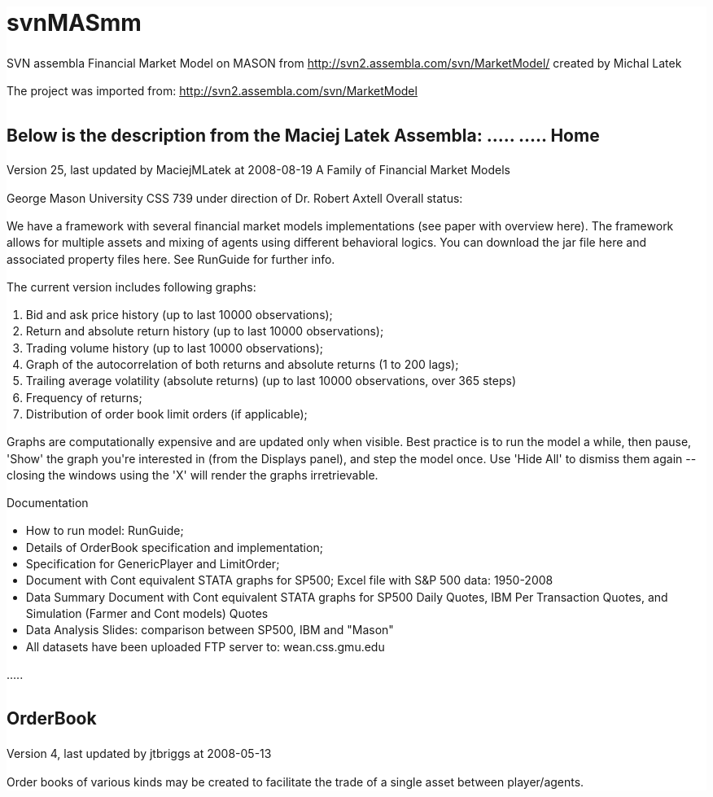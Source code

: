 svnMASmm
========

SVN assembla  Financial Market Model on MASON  from http://svn2.assembla.com/svn/MarketModel/ created by Michal Latek

The project was imported from: http://svn2.assembla.com/svn/MarketModel

Below is the description from the Maciej Latek Assembla:
.....
.....
Home
-----
Version 25, last updated by MaciejMLatek at 2008-08-19
A Family of Financial Market Models

George Mason University CSS 739 under direction of Dr. Robert Axtell
Overall status:

We have a framework with several financial market models implementations (see paper with overview here). The framework allows for multiple assets and mixing of agents using different behavioral logics. You can download the jar file here and associated property files here. See RunGuide for further info.

The current version includes following graphs:

   1. Bid and ask price history (up to last 10000 observations);
   2. Return and absolute return history (up to last 10000 observations);
   3. Trading volume history (up to last 10000 observations);
   4. Graph of the autocorrelation of both returns and absolute returns (1 to 200 lags);
   5. Trailing average volatility (absolute returns) (up to last 10000 observations, over 365 steps)
   6. Frequency of returns;
   7. Distribution of order book limit orders (if applicable);

Graphs are computationally expensive and are updated only when visible. Best practice is to run the model a while, then pause, 'Show' the graph you're interested in (from the Displays panel), and step the model once. Use 'Hide All' to dismiss them again -- closing the windows using the 'X' will render the graphs irretrievable.

Documentation

   - How to run model: RunGuide;
   - Details of OrderBook specification and implementation;
   - Specification for GenericPlayer and LimitOrder;
   - Document with Cont equivalent STATA graphs for SP500; Excel file with S&P 500 data: 1950-2008
   - Data Summary Document with Cont equivalent STATA graphs for SP500 Daily Quotes, IBM Per Transaction Quotes, and Simulation (Farmer and Cont models) Quotes
   - Data Analysis Slides: comparison between SP500, IBM and "Mason"
   - All datasets have been uploaded FTP server to: wean.css.gmu.edu 
   
.....

OrderBook
-----
Version 4, last updated by jtbriggs at 2008-05-13

Order books of various kinds may be created to facilitate the trade of a single asset between player/agents.
